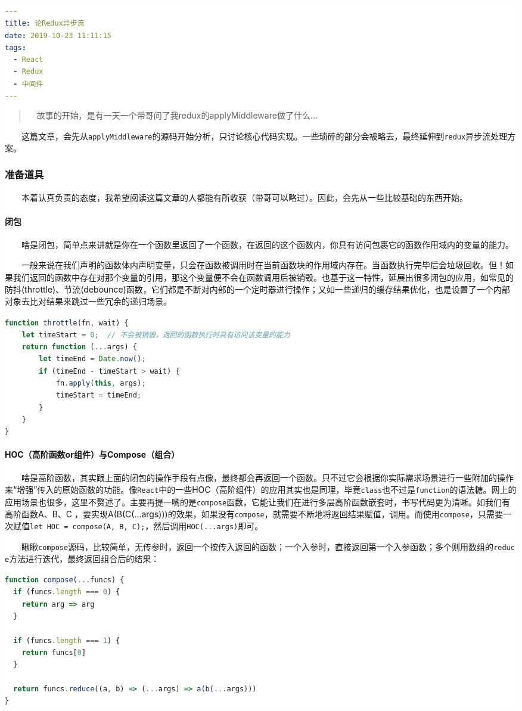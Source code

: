 ```yaml
---
title: 论Redux异步流
date: 2019-10-23 11:11:15
tags:
  - React
  - Redux
  - 中间件
---
```


> &emsp;故事的开始，是有一天一个带哥问了我redux的applyMiddleware做了什么...

<escape></escape>

&emsp;&emsp;这篇文章，会先从`applyMiddleware`的源码开始分析，只讨论核心代码实现。一些琐碎的部分会被略去，最终延伸到`redux`异步流处理方案。

### 准备道具

&emsp;&emsp;本着认真负责的态度，我希望阅读这篇文章的人都能有所收获（带哥可以略过）。因此，会先从一些比较基础的东西开始。

#### 闭包

&emsp;&emsp;啥是闭包，简单点来讲就是你在一个函数里返回了一个函数，在返回的这个函数内，你具有访问包裹它的函数作用域内的变量的能力。

&emsp;&emsp;一般来说在我们声明的函数体内声明变量，只会在函数被调用时在当前函数块的作用域内存在。当函数执行完毕后会垃圾回收。但！如果我们返回的函数中存在对那个变量的引用，那这个变量便不会在函数调用后被销毁。也基于这一特性，延展出很多闭包的应用，如常见的防抖(throttle)、节流(debounce)函数，它们都是不断对内部的一个定时器进行操作；又如一些递归的缓存结果优化，也是设置了一个内部对象去比对结果来跳过一些冗余的递归场景。

```javascript
function throttle(fn, wait) {
	let timeStart = 0;  // 不会被销毁，返回的函数执行时具有访问该变量的能力
	return function (...args) {
		let timeEnd = Date.now();
		if (timeEnd - timeStart > wait) {
			fn.apply(this, args);
			timeStart = timeEnd;
		}
	}
}
```

#### HOC（高阶函数or组件）与Compose（组合）

&emsp;&emsp;啥是高阶函数，其实跟上面的闭包的操作手段有点像，最终都会再返回一个函数。只不过它会根据你实际需求场景进行一些附加的操作来“增强”传入的原始函数的功能。像`React`中的一些HOC（高阶组件）的应用其实也是同理，毕竟`class`也不过是`function`的语法糖。网上的应用场景也很多，这里不赘述了。主要再提一嘴的是`compose`函数，它能让我们在进行多层高阶函数嵌套时，书写代码更为清晰。如我们有高阶函数A、B、C ，要实现A(B(C(...args)))的效果，如果没有`compose`，就需要不断地将返回结果赋值，调用。而使用`compose`，只需要一次赋值`let HOC = compose(A, B, C);`，然后调用`HOC(...args)`即可。

&emsp;&emsp;瞅瞅`compose`源码，比较简单，无传参时，返回一个按传入返回的函数；一个入参时，直接返回第一个入参函数；多个则用数组的`reduce`方法进行迭代，最终返回组合后的结果：

```javascript
function compose(...funcs) {
  if (funcs.length === 0) {
    return arg => arg
  }

  if (funcs.length === 1) {
    return funcs[0]
  }

  return funcs.reduce((a, b) => (...args) => a(b(...args)))
}
```
